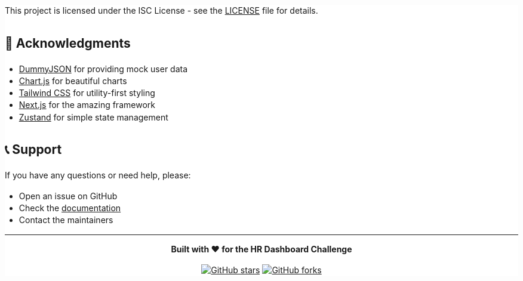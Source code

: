 This project is licensed under the ISC License - see the [LICENSE](LICENSE) file for details.

## 👏 Acknowledgments

- [DummyJSON](https://dummyjson.com/) for providing mock user data
- [Chart.js](https://www.chartjs.org/) for beautiful charts
- [Tailwind CSS](https://tailwindcss.com/) for utility-first styling
- [Next.js](https://nextjs.org/) for the amazing framework
- [Zustand](https://github.com/pmndrs/zustand) for simple state management

## 📞 Support

If you have any questions or need help, please:
- Open an issue on GitHub
- Check the [documentation](./docs)
- Contact the maintainers

---

<div align="center">

**Built with ❤️ for the HR Dashboard Challenge**

[![GitHub stars](https://img.shields.io/github/stars/your-username/hr-dashboard?style=social)](https://github.com/your-username/hr-dashboard/stargazers)
[![GitHub forks](https://img.shields.io/github/forks/your-username/hr-dashboard?style=social)](https://github.com/your-username/hr-dashboard/network)

</div>

